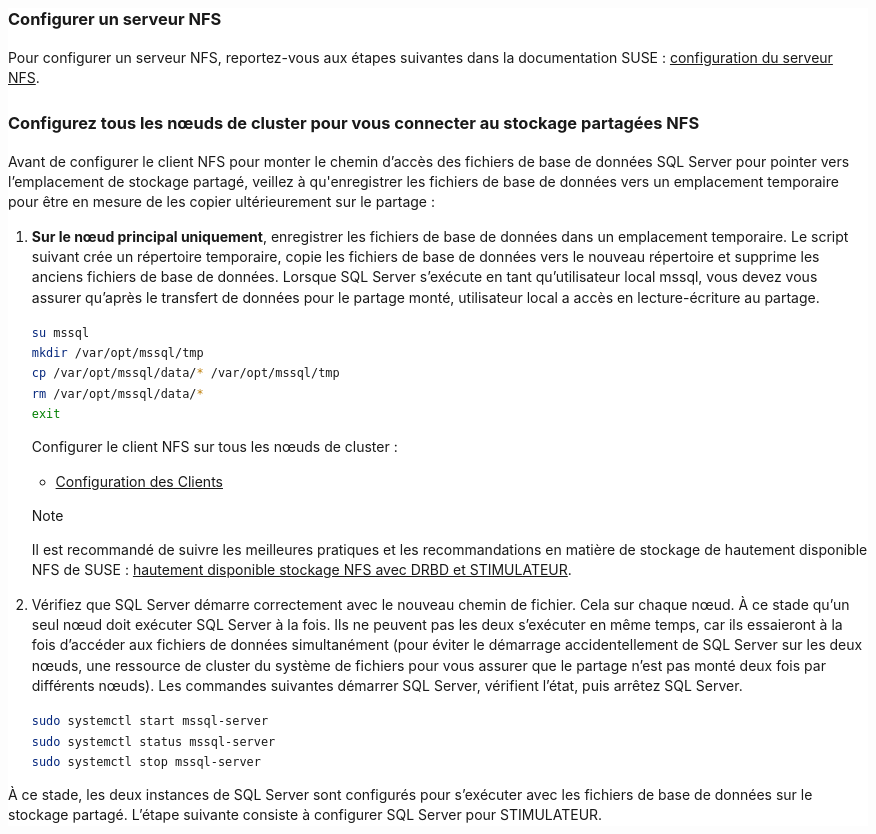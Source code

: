 ### <a name="configure-an-nfs-server"></a>Configurer un serveur NFS

Pour configurer un serveur NFS, reportez-vous aux étapes suivantes dans la documentation SUSE : [configuration du serveur NFS](https://www.suse.com/documentation/sles-12/singlehtml/book_sle_admin/book_sle_admin.html#sec.nfs.configuring-nfs-server).

### <a name="configure-all-cluster-nodes-to-connect-to-the-nfs-shared-storage"></a>Configurez tous les nœuds de cluster pour vous connecter au stockage partagées NFS

Avant de configurer le client NFS pour monter le chemin d’accès des fichiers de base de données SQL Server pour pointer vers l’emplacement de stockage partagé, veillez à qu'enregistrer les fichiers de base de données vers un emplacement temporaire pour être en mesure de les copier ultérieurement sur le partage :

1. **Sur le nœud principal uniquement**, enregistrer les fichiers de base de données dans un emplacement temporaire. Le script suivant crée un répertoire temporaire, copie les fichiers de base de données vers le nouveau répertoire et supprime les anciens fichiers de base de données. Lorsque SQL Server s’exécute en tant qu’utilisateur local mssql, vous devez vous assurer qu’après le transfert de données pour le partage monté, utilisateur local a accès en lecture-écriture au partage. 

    ```bash
    su mssql
    mkdir /var/opt/mssql/tmp
    cp /var/opt/mssql/data/* /var/opt/mssql/tmp
    rm /var/opt/mssql/data/*
    exit
    ```

    Configurer le client NFS sur tous les nœuds de cluster :

    - [Configuration des Clients](https://www.suse.com/documentation/sles-12/singlehtml/book_sle_admin/book_sle_admin.html#sec.nfs.configuring-nfs-clients)

    > [!NOTE]
    > Il est recommandé de suivre les meilleures pratiques et les recommandations en matière de stockage de hautement disponible NFS de SUSE : [hautement disponible stockage NFS avec DRBD et STIMULATEUR](https://www.suse.com/documentation/sle-ha-12/book_sleha_techguides/data/art_ha_quick_nfs.html).

2. Vérifiez que SQL Server démarre correctement avec le nouveau chemin de fichier. Cela sur chaque nœud. À ce stade qu’un seul nœud doit exécuter SQL Server à la fois. Ils ne peuvent pas les deux s’exécuter en même temps, car ils essaieront à la fois d’accéder aux fichiers de données simultanément (pour éviter le démarrage accidentellement de SQL Server sur les deux nœuds, une ressource de cluster du système de fichiers pour vous assurer que le partage n’est pas monté deux fois par différents nœuds). Les commandes suivantes démarrer SQL Server, vérifient l’état, puis arrêtez SQL Server.

    ```bash
    sudo systemctl start mssql-server
    sudo systemctl status mssql-server
    sudo systemctl stop mssql-server
    ```

À ce stade, les deux instances de SQL Server sont configurés pour s’exécuter avec les fichiers de base de données sur le stockage partagé. L’étape suivante consiste à configurer SQL Server pour STIMULATEUR. 
